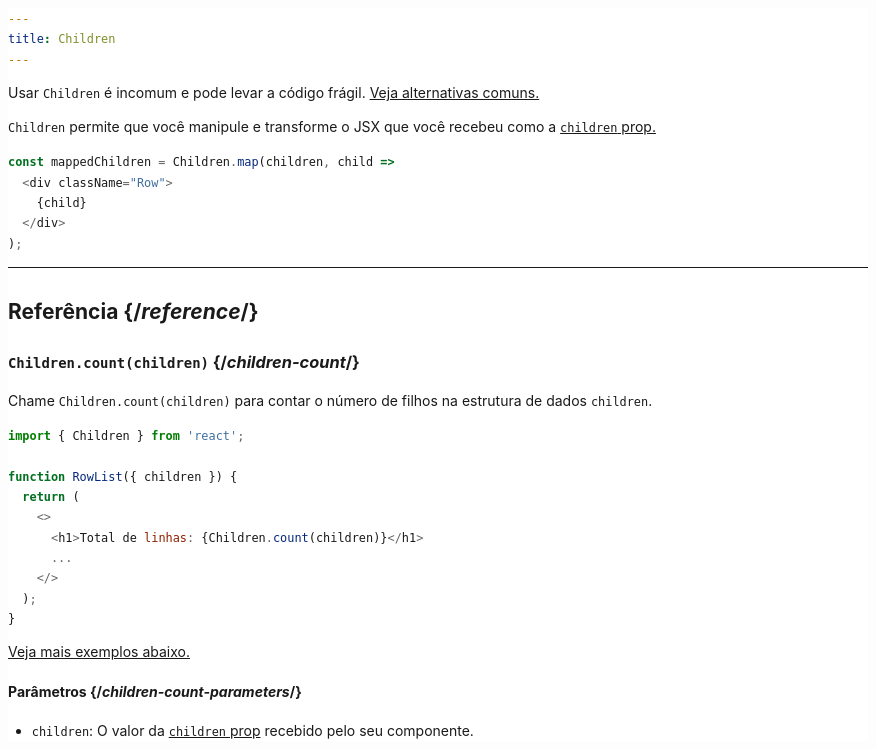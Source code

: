 ```yaml
---
title: Children
---
```


<Pitfall>

Usar `Children` é incomum e pode levar a código frágil. [Veja alternativas comuns.](#alternatives)

</Pitfall>

<Intro>

`Children` permite que você manipule e transforme o JSX que você recebeu como a [`children` prop.](/learn/passing-props-to-a-component#passing-jsx-as-children)

```js
const mappedChildren = Children.map(children, child =>
  <div className="Row">
    {child}
  </div>
);

```

</Intro>

<InlineToc />

---

## Referência {/*reference*/}

### `Children.count(children)` {/*children-count*/}

Chame `Children.count(children)` para contar o número de filhos na estrutura de dados `children`.

```js src/RowList.js active
import { Children } from 'react';

function RowList({ children }) {
  return (
    <>
      <h1>Total de linhas: {Children.count(children)}</h1>
      ...
    </>
  );
}
```

[Veja mais exemplos abaixo.](#counting-children)

#### Parâmetros {/*children-count-parameters*/}

* `children`: O valor da [`children` prop](/learn/passing-props-to-a-component#passing-jsx-as-children) recebido pelo seu componente.
